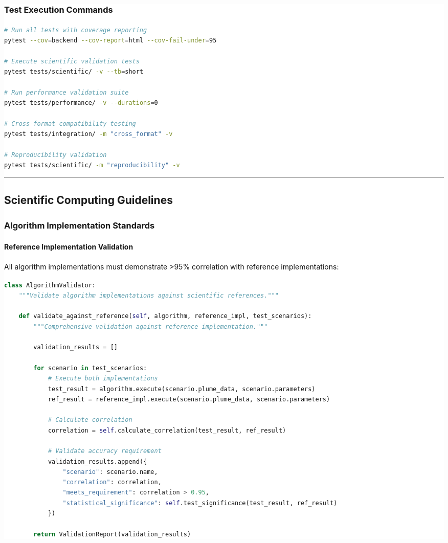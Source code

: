 ### Test Execution Commands

```bash
# Run all tests with coverage reporting
pytest --cov=backend --cov-report=html --cov-fail-under=95

# Execute scientific validation tests
pytest tests/scientific/ -v --tb=short

# Run performance validation suite
pytest tests/performance/ -v --durations=0

# Cross-format compatibility testing
pytest tests/integration/ -m "cross_format" -v

# Reproducibility validation
pytest tests/scientific/ -m "reproducibility" -v
```

---

## Scientific Computing Guidelines

### Algorithm Implementation Standards

#### Reference Implementation Validation

All algorithm implementations must demonstrate >95% correlation with reference implementations:

```python
class AlgorithmValidator:
    """Validate algorithm implementations against scientific references."""
    
    def validate_against_reference(self, algorithm, reference_impl, test_scenarios):
        """Comprehensive validation against reference implementation."""
        
        validation_results = []
        
        for scenario in test_scenarios:
            # Execute both implementations
            test_result = algorithm.execute(scenario.plume_data, scenario.parameters)
            ref_result = reference_impl.execute(scenario.plume_data, scenario.parameters)
            
            # Calculate correlation
            correlation = self.calculate_correlation(test_result, ref_result)
            
            # Validate accuracy requirement
            validation_results.append({
                "scenario": scenario.name,
                "correlation": correlation,
                "meets_requirement": correlation > 0.95,
                "statistical_significance": self.test_significance(test_result, ref_result)
            })
        
        return ValidationReport(validation_results)
```
